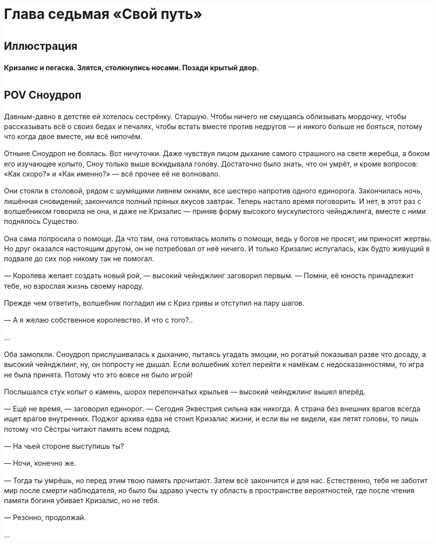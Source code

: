 # Глава седьмая «Свой путь»

## Иллюстрация

**Кризалис и пегаска. Злятся, столкнулись носами. Позади крытый двор.**

## POV Сноудроп

Давным-давно в детстве ей хотелось сестрёнку. Старшую. Чтобы ничего не смущаясь облизывать мордочку, чтобы рассказывать всё о своих бедах и печалях, чтобы встать вместе против недругов — и никого больше не бояться, потому что когда двое вместе, им всё нипочём.

Отныне Сноудроп не боялась. Вот ничуточки. Даже чувствуя лицом дыхание самого страшного на свете жеребца, а боком его изучающее копыто, Сноу только выше вскидывала голову. Достаточно было знать, что он умрёт, и кроме вопросов: «Как скоро?» и «Как именно?» — всё прочее её не волновало.

Они стояли в столовой, рядом с шумящими ливнем окнами, все шестеро напротив одного единорога. Закончилась ночь, лишённая сновидений; закончился полный пряных вкусов завтрак. Теперь настало время поговорить. И нет, в этот раз с волшебником говорила не она, и даже не Кризалис — приняв форму высокого мускулистого чейнджлинга, вместе с ними поднялось Существо.

Она сама попросила о помощи. Да что там, она готовилась молить о помощи, ведь у богов не просят, им приносят жертвы. Но друг оказался настоящим другом, он не потребовал от неё ничего. И только Кризалис испугалась, как будто живущий в подвале до сих пор никому так не помогал.

— Королева желает создать новый рой, — высокий чейнджлинг заговорил первым. — Помни, её юность принадлежит тебе, но взрослая жизнь своему народу.

Прежде чем ответить, волшебник погладил им с Криз гривы и отступил на пару шагов.

— А я желаю собственное королевство. И что с того?..

…

Оба замолкли. Сноудроп прислушивалась к дыханию, пытаясь угадать эмоции, но рогатый показывал разве что досаду, а высокий чейнджлинг, ну, он попросту не дышал. Если волшебник хотел перейти к намёкам с недосказанностями, то игра не была принята. Потому что это вовсе не было игрой!

Послышался стук копыт о камень, шорох перепончатых крыльев — высокий чейнджлинг вышел вперёд.

— Ещё не время, — заговорил единорог. — Сегодня Эквестрия сильна как никогда. А страна без внешних врагов всегда ищет врагов внутренних. Поджог архива едва не стоил Кризалис жизни, и если вы не видели, как летят головы, то лишь потому что Сёстры читают память всем подряд.

— На чьей стороне выступишь ты?

— Ночи, конечно же.

— Тогда ты умрёшь, но перед этим твою память прочитают. Затем всё закончится и для нас. Естественно, тебя не заботит мир после смерти наблюдателя, но было бы здраво учесть ту область в пространстве вероятностей, где после чтения памяти богиня убивает Кризалис, но не тебя.

— Резонно, продолжай.

…
